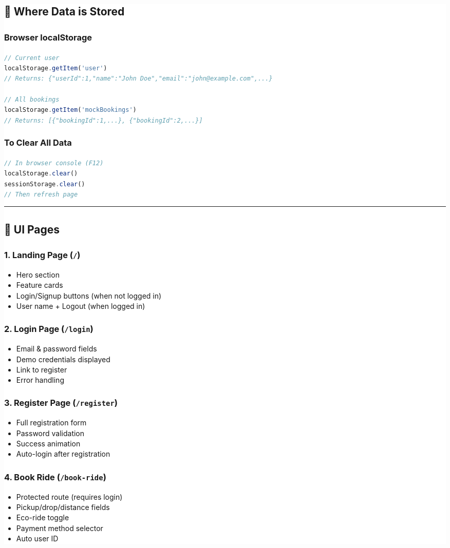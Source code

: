 
## 💾 Where Data is Stored

### **Browser localStorage**
```javascript
// Current user
localStorage.getItem('user')
// Returns: {"userId":1,"name":"John Doe","email":"john@example.com",...}

// All bookings
localStorage.getItem('mockBookings')
// Returns: [{"bookingId":1,...}, {"bookingId":2,...}]
```

### **To Clear All Data**
```javascript
// In browser console (F12)
localStorage.clear()
sessionStorage.clear()
// Then refresh page
```

---

## 🎨 UI Pages

### **1. Landing Page** (`/`)
- Hero section
- Feature cards
- Login/Signup buttons (when not logged in)
- User name + Logout (when logged in)

### **2. Login Page** (`/login`)
- Email & password fields
- Demo credentials displayed
- Link to register
- Error handling

### **3. Register Page** (`/register`)
- Full registration form
- Password validation
- Success animation
- Auto-login after registration

### **4. Book Ride** (`/book-ride`)
- Protected route (requires login)
- Pickup/drop/distance fields
- Eco-ride toggle
- Payment method selector
- Auto user ID
